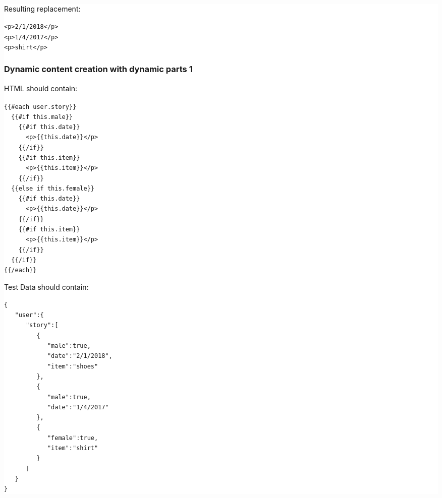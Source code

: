 Resulting replacement:
```
<p>2/1/2018</p>
<p>1/4/2017</p>
<p>shirt</p>
```

 ### 	Dynamic content creation with dynamic parts 1

HTML should contain:
```
{{#each user.story}}
  {{#if this.male}}
    {{#if this.date}}
      <p>{{this.date}}</p>
    {{/if}}
    {{#if this.item}}
      <p>{{this.item}}</p>
    {{/if}}
  {{else if this.female}}
    {{#if this.date}}
      <p>{{this.date}}</p>
    {{/if}}
    {{#if this.item}}
      <p>{{this.item}}</p>
    {{/if}}
  {{/if}}
{{/each}}
```

Test Data should contain:
```
{
   "user":{
      "story":[
         {
            "male":true,
            "date":"2/1/2018",
            "item":"shoes"
         },
         {
            "male":true,
            "date":"1/4/2017"
         },
         {
            "female":true,
            "item":"shirt"
         }
      ]
   }
}
```
